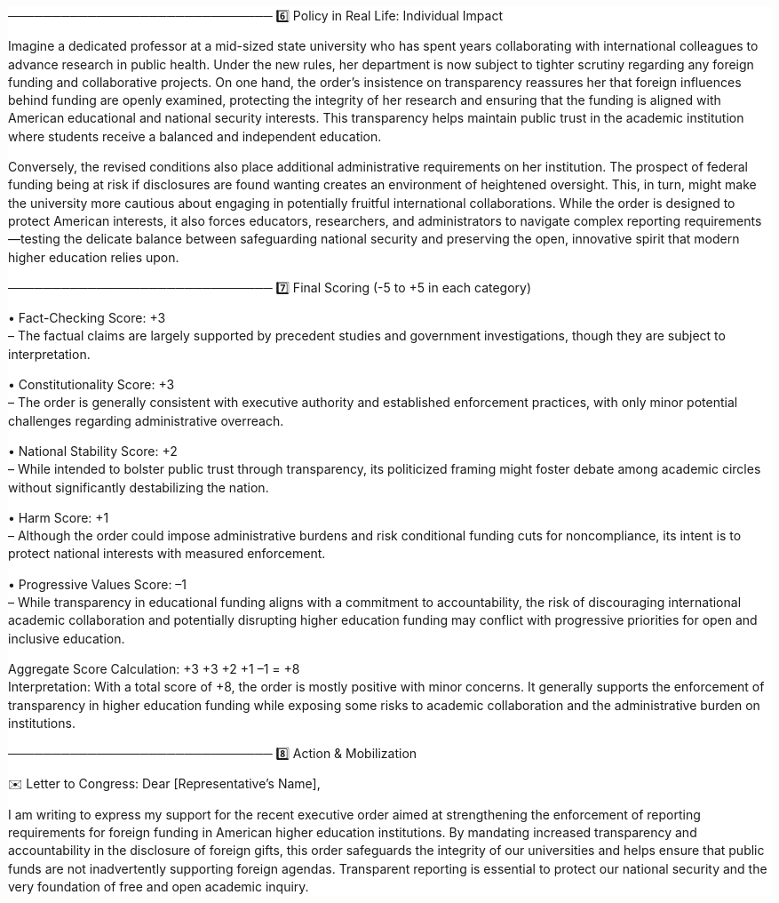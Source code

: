 ──────────────────────────────
6️⃣ Policy in Real Life: Individual Impact

Imagine a dedicated professor at a mid-sized state university who has spent years collaborating with international colleagues to advance research in public health. Under the new rules, her department is now subject to tighter scrutiny regarding any foreign funding and collaborative projects. On one hand, the order’s insistence on transparency reassures her that foreign influences behind funding are openly examined, protecting the integrity of her research and ensuring that the funding is aligned with American educational and national security interests. This transparency helps maintain public trust in the academic institution where students receive a balanced and independent education.

Conversely, the revised conditions also place additional administrative requirements on her institution. The prospect of federal funding being at risk if disclosures are found wanting creates an environment of heightened oversight. This, in turn, might make the university more cautious about engaging in potentially fruitful international collaborations. While the order is designed to protect American interests, it also forces educators, researchers, and administrators to navigate complex reporting requirements—testing the delicate balance between safeguarding national security and preserving the open, innovative spirit that modern higher education relies upon.

──────────────────────────────
7️⃣ Final Scoring (-5 to +5 in each category)

• Fact-Checking Score: +3  
   – The factual claims are largely supported by precedent studies and government investigations, though they are subject to interpretation.

• Constitutionality Score: +3  
   – The order is generally consistent with executive authority and established enforcement practices, with only minor potential challenges regarding administrative overreach.

• National Stability Score: +2  
   – While intended to bolster public trust through transparency, its politicized framing might foster debate among academic circles without significantly destabilizing the nation.

• Harm Score: +1  
   – Although the order could impose administrative burdens and risk conditional funding cuts for noncompliance, its intent is to protect national interests with measured enforcement.

• Progressive Values Score: –1  
   – While transparency in educational funding aligns with a commitment to accountability, the risk of discouraging international academic collaboration and potentially disrupting higher education funding may conflict with progressive priorities for open and inclusive education.

Aggregate Score Calculation: +3 +3 +2 +1 –1 = +8  
Interpretation: With a total score of +8, the order is mostly positive with minor concerns. It generally supports the enforcement of transparency in higher education funding while exposing some risks to academic collaboration and the administrative burden on institutions.

──────────────────────────────
8️⃣ Action & Mobilization

✉️ Letter to Congress:
Dear [Representative’s Name],

I am writing to express my support for the recent executive order aimed at strengthening the enforcement of reporting requirements for foreign funding in American higher education institutions. By mandating increased transparency and accountability in the disclosure of foreign gifts, this order safeguards the integrity of our universities and helps ensure that public funds are not inadvertently supporting foreign agendas. Transparent reporting is essential to protect our national security and the very foundation of free and open academic inquiry.
